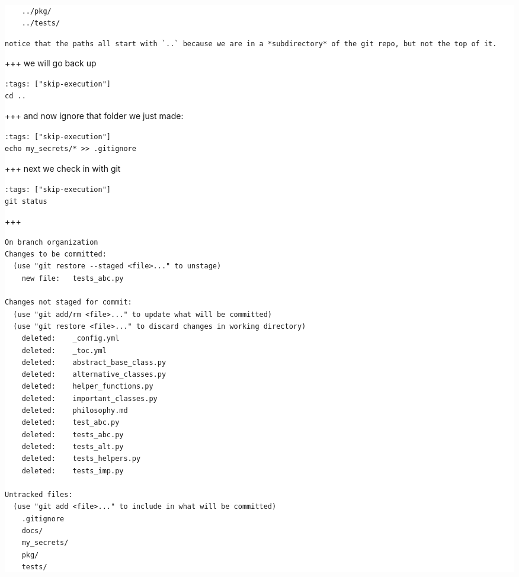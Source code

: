 ```{code-block} console
	../pkg/
	../tests/

```

```{important}
notice that the paths all start with `..` because we are in a *subdirectory* of the git repo, but not the top of it. 
```

+++
we will go back up 
```{code-cell} bash
:tags: ["skip-execution"]
cd ..
```



+++
and now ignore that folder we just made:

```{code-cell} bash
:tags: ["skip-execution"]
echo my_secrets/* >> .gitignore
```


+++
next we check in with git

```{code-cell} bash
:tags: ["skip-execution"]
git status
```

+++

```{code-block} console
On branch organization
Changes to be committed:
  (use "git restore --staged <file>..." to unstage)
	new file:   tests_abc.py

Changes not staged for commit:
  (use "git add/rm <file>..." to update what will be committed)
  (use "git restore <file>..." to discard changes in working directory)
	deleted:    _config.yml
	deleted:    _toc.yml
	deleted:    abstract_base_class.py
	deleted:    alternative_classes.py
	deleted:    helper_functions.py
	deleted:    important_classes.py
	deleted:    philosophy.md
	deleted:    test_abc.py
	deleted:    tests_abc.py
	deleted:    tests_alt.py
	deleted:    tests_helpers.py
	deleted:    tests_imp.py

Untracked files:
  (use "git add <file>..." to include in what will be committed)
	.gitignore
	docs/
	my_secrets/
	pkg/
	tests/

```
